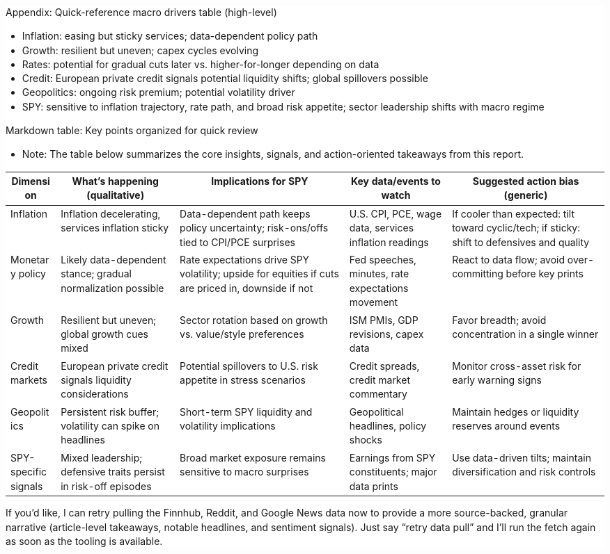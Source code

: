 Appendix: Quick-reference macro drivers table (high-level)

- Inflation: easing but sticky services; data-dependent policy path
- Growth: resilient but uneven; capex cycles evolving
- Rates: potential for gradual cuts later vs. higher-for-longer depending on data
- Credit: European private credit signals potential liquidity shifts; global spillovers possible
- Geopolitics: ongoing risk premium; potential volatility driver
- SPY: sensitive to inflation trajectory, rate path, and broad risk appetite; sector leadership shifts with macro regime

Markdown table: Key points organized for quick review
- Note: The table below summarizes the core insights, signals, and action-oriented takeaways from this report.

| Dimension | What’s happening (qualitative) | Implications for SPY | Key data/events to watch | Suggested action bias (generic) |
|-----------|----------------------------------|------------------------|---------------------------|----------------------------------|
| Inflation | Inflation decelerating, services inflation sticky | Data-dependent path keeps policy uncertainty; risk-ons/offs tied to CPI/PCE surprises | U.S. CPI, PCE, wage data, services inflation readings | If cooler than expected: tilt toward cyclic/tech; if sticky: shift to defensives and quality |
| Monetary policy | Likely data-dependent stance; gradual normalization possible | Rate expectations drive SPY volatility; upside for equities if cuts are priced in, downside if not | Fed speeches, minutes, rate expectations movement | React to data flow; avoid over-committing before key prints |
| Growth | Resilient but uneven; global growth cues mixed | Sector rotation based on growth vs. value/style preferences | ISM PMIs, GDP revisions, capex data | Favor breadth; avoid concentration in a single winner |
| Credit markets | European private credit signals liquidity considerations | Potential spillovers to U.S. risk appetite in stress scenarios | Credit spreads, credit market commentary | Monitor cross-asset risk for early warning signs |
| Geopolitics | Persistent risk buffer; volatility can spike on headlines | Short-term SPY liquidity and volatility implications | Geopolitical headlines, policy shocks | Maintain hedges or liquidity reserves around events |
| SPY-specific signals | Mixed leadership; defensive traits persist in risk-off episodes | Broad market exposure remains sensitive to macro surprises | Earnings from SPY constituents; major data prints | Use data-driven tilts; maintain diversification and risk controls |

If you’d like, I can retry pulling the Finnhub, Reddit, and Google News data now to provide a more source-backed, granular narrative (article-level takeaways, notable headlines, and sentiment signals). Just say “retry data pull” and I’ll run the fetch again as soon as the tooling is available.